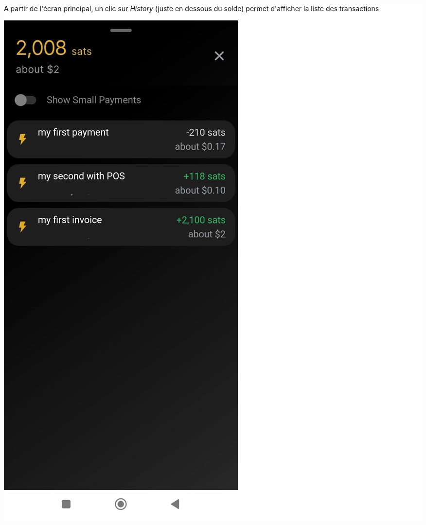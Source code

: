 A partir de l'écran principal, un clic sur _History_ (juste en dessous du solde) permet d'afficher la liste des transactions

![image](assets/it/31.webp)

